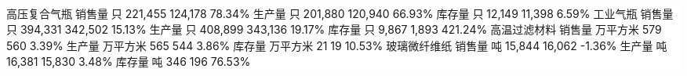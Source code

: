 高压复合气瓶
销售量
只
221,455
124,178
78.34%
生产量
只
201,880
120,940
66.93%
库存量
只
12,149
11,398
6.59%
工业气瓶
销售量
只
394,331
342,502
15.13%
生产量
只
408,899
343,136
19.17%
库存量
只
9,867
1,893
421.24%
高温过滤材料
销售量
万平方米
579
560
3.39%
生产量
万平方米
565
544
3.86%
库存量
万平方米
21
19
10.53%
玻璃微纤维纸
销售量
吨
15,844
16,062
-1.36%
生产量
吨
16,381
15,830
3.48%
库存量
吨
346
196
76.53%